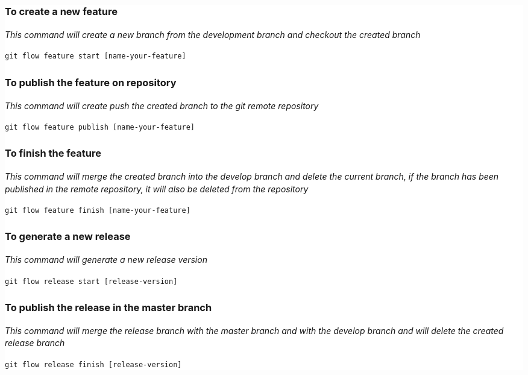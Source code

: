 ### **To create a new feature**

_This command will create a new branch from the development branch and checkout the created branch_

    git flow feature start [name-your-feature]

### **To publish the feature on repository**

_This command will create push the created branch to the git remote repository_

    git flow feature publish [name-your-feature]

### **To finish the feature**

_This command will merge the created branch into the develop branch and delete the current branch, if the branch has been published in the remote repository, it will also be deleted from the repository_

    git flow feature finish [name-your-feature]

### **To generate a new release**

_This command will generate a new release version_

    git flow release start [release-version]

### **To publish the release in the master branch**

_This command will merge the release branch with the master branch and with the develop branch and will delete the created release branch_

    git flow release finish [release-version]
